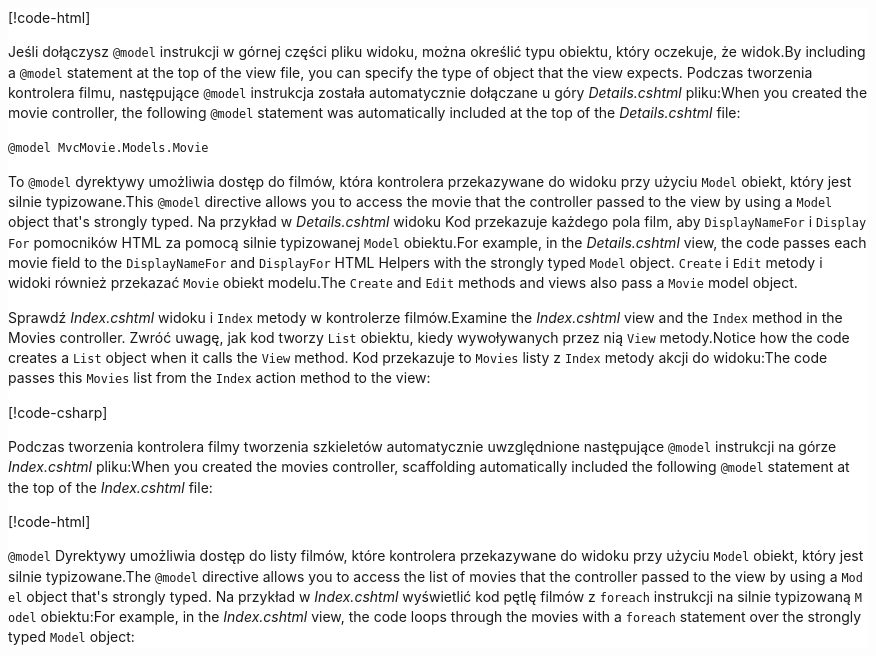 [!code-html[](~/tutorials/first-mvc-app/start-mvc/sample/MvcMovie22/Views/Movies/DetailsOriginal.cshtml)]

<span data-ttu-id="c54d5-229">Jeśli dołączysz `@model` instrukcji w górnej części pliku widoku, można określić typu obiektu, który oczekuje, że widok.</span><span class="sxs-lookup"><span data-stu-id="c54d5-229">By including a `@model` statement at the top of the view file, you can specify the type of object that the view expects.</span></span> <span data-ttu-id="c54d5-230">Podczas tworzenia kontrolera filmu, następujące `@model` instrukcja została automatycznie dołączane u góry *Details.cshtml* pliku:</span><span class="sxs-lookup"><span data-stu-id="c54d5-230">When you created the movie controller, the following `@model` statement was automatically included at the top of the *Details.cshtml* file:</span></span>

```HTML
@model MvcMovie.Models.Movie
   ```

<span data-ttu-id="c54d5-231">To `@model` dyrektywy umożliwia dostęp do filmów, która kontrolera przekazywane do widoku przy użyciu `Model` obiekt, który jest silnie typizowane.</span><span class="sxs-lookup"><span data-stu-id="c54d5-231">This `@model` directive allows you to access the movie that the controller passed to the view by using a `Model` object that's strongly typed.</span></span> <span data-ttu-id="c54d5-232">Na przykład w *Details.cshtml* widoku Kod przekazuje każdego pola film, aby `DisplayNameFor` i `DisplayFor` pomocników HTML za pomocą silnie typizowanej `Model` obiektu.</span><span class="sxs-lookup"><span data-stu-id="c54d5-232">For example, in the *Details.cshtml* view, the code passes each movie field to the `DisplayNameFor` and `DisplayFor` HTML Helpers with the strongly typed `Model` object.</span></span> <span data-ttu-id="c54d5-233">`Create` i `Edit` metody i widoki również przekazać `Movie` obiekt modelu.</span><span class="sxs-lookup"><span data-stu-id="c54d5-233">The `Create` and `Edit` methods and views also pass a `Movie` model object.</span></span>

<span data-ttu-id="c54d5-234">Sprawdź *Index.cshtml* widoku i `Index` metody w kontrolerze filmów.</span><span class="sxs-lookup"><span data-stu-id="c54d5-234">Examine the *Index.cshtml* view and the `Index` method in the Movies controller.</span></span> <span data-ttu-id="c54d5-235">Zwróć uwagę, jak kod tworzy `List` obiektu, kiedy wywoływanych przez nią `View` metody.</span><span class="sxs-lookup"><span data-stu-id="c54d5-235">Notice how the code creates a `List` object when it calls the `View` method.</span></span> <span data-ttu-id="c54d5-236">Kod przekazuje to `Movies` listy z `Index` metody akcji do widoku:</span><span class="sxs-lookup"><span data-stu-id="c54d5-236">The code passes this `Movies` list from the `Index` action method to the view:</span></span>

[!code-csharp[](~/tutorials/first-mvc-app/start-mvc/sample/MvcMovie22/Controllers/MC1.cs?name=snippet_index)]

<span data-ttu-id="c54d5-237">Podczas tworzenia kontrolera filmy tworzenia szkieletów automatycznie uwzględnione następujące `@model` instrukcji na górze *Index.cshtml* pliku:</span><span class="sxs-lookup"><span data-stu-id="c54d5-237">When you created the movies controller, scaffolding automatically included the following `@model` statement at the top of the *Index.cshtml* file:</span></span>



[!code-html[](~/tutorials/first-mvc-app/start-mvc/sample/MvcMovie22/Views/Movies/IndexOriginal.cshtml?range=1)]

<span data-ttu-id="c54d5-238">`@model` Dyrektywy umożliwia dostęp do listy filmów, które kontrolera przekazywane do widoku przy użyciu `Model` obiekt, który jest silnie typizowane.</span><span class="sxs-lookup"><span data-stu-id="c54d5-238">The `@model` directive allows you to access the list of movies that the controller passed to the view by using a `Model` object that's strongly typed.</span></span> <span data-ttu-id="c54d5-239">Na przykład w *Index.cshtml* wyświetlić kod pętlę filmów z `foreach` instrukcji na silnie typizowaną `Model` obiektu:</span><span class="sxs-lookup"><span data-stu-id="c54d5-239">For example, in the *Index.cshtml* view, the code loops through the movies with a `foreach` statement over the strongly typed `Model` object:</span></span>
